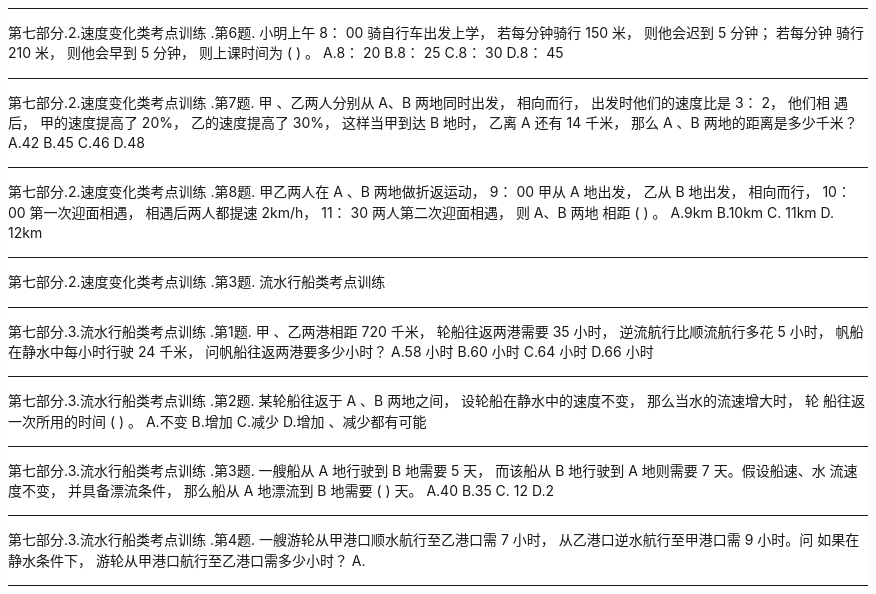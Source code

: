 
---
第七部分.2.速度变化类考点训练
.第6题.
小明上午 8：  00 骑自行车出发上学，  若每分钟骑行 150 米，  则他会迟到 5 分钟；  若每分钟 骑行 210 米，  则他会早到 5 分钟，  则上课时间为 (    )  。
A.8：  20          B.8：  25            C.8：  30            D.8：  45
　

---
第七部分.2.速度变化类考点训练
.第7题.
 甲 、乙两人分别从 A、B 两地同时出发，  相向而行，  出发时他们的速度比是 3：  2，  他们相 遇后，   甲的速度提高了 20%，   乙的速度提高了 30%，  这样当甲到达 B 地时，   乙离 A 还有 14 千米，  那么 A 、B 两地的距离是多少千米？
A.42            B.45            C.46            D.48


---
第七部分.2.速度变化类考点训练
.第8题.
 甲乙两人在 A 、B 两地做折返运动，  9：  00 甲从 A 地出发，  乙从 B 地出发，  相向而行，  10： 00 第一次迎面相遇，  相遇后两人都提速 2km/h，  11：  30 两人第二次迎面相遇，  则 A、B 两地 相距  (    )  。
A.9km              B.10km            C. 11km            D. 12km


---
第七部分.2.速度变化类考点训练
.第3题.
流水行船类考点训练
　

---
第七部分.3.流水行船类考点训练
.第1题.
 甲 、乙两港相距 720 千米，  轮船往返两港需要 35 小时，  逆流航行比顺流航行多花 5 小时， 帆船在静水中每小时行驶 24 千米，   问帆船往返两港要多少小时？
A.58 小时        B.60 小时         C.64 小时        D.66 小时
　

---
第七部分.3.流水行船类考点训练
.第2题.
某轮船往返于 A 、B 两地之间，  设轮船在静水中的速度不变，  那么当水的流速增大时，  轮 船往返一次所用的时间  (    ) 。
A.不变            B.增加            C.减少            D.增加 、减少都有可能
　

---
第七部分.3.流水行船类考点训练
.第3题.
一艘船从 A 地行驶到 B 地需要 5 天，  而该船从 B 地行驶到 A 地则需要 7 天。假设船速、水 流速度不变，  并具备漂流条件，  那么船从 A 地漂流到 B 地需要 (    )  天。
A.40          B.35        C. 12          D.2


---
第七部分.3.流水行船类考点训练
.第4题.
一艘游轮从甲港口顺水航行至乙港口需 7 小时， 从乙港口逆水航行至甲港口需 9 小时。问 如果在静水条件下，  游轮从甲港口航行至乙港口需多少小时？
A.

---